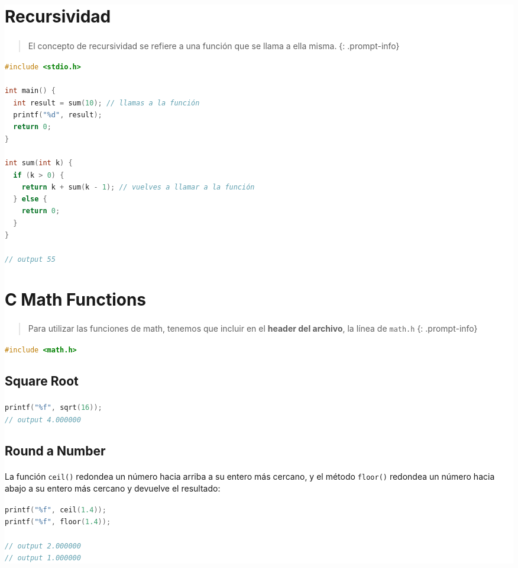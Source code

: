 ```c
```

# Recursividad

>El concepto de recursividad se refiere a una función que se llama a ella misma.
{: .prompt-info}

```c
#include <stdio.h>

int main() {
  int result = sum(10); // llamas a la función
  printf("%d", result);
  return 0;
}

int sum(int k) {
  if (k > 0) {
    return k + sum(k - 1); // vuelves a llamar a la función
  } else {
    return 0;
  }
}

// output 55
```

# C Math Functions

>Para utilizar las funciones de math, tenemos que incluir en el **header del archivo**, la línea de `math.h`
{: .prompt-info}

```c
#include <math.h>
```

## Square Root

```c
printf("%f", sqrt(16));
// output 4.000000
```

## Round a Number

La función ``ceil()`` redondea un número hacia arriba a su entero más cercano, y el método ``floor()`` redondea un número hacia abajo a su entero más cercano y devuelve el resultado:

```c
printf("%f", ceil(1.4));
printf("%f", floor(1.4));

// output 2.000000
// output 1.000000
```
